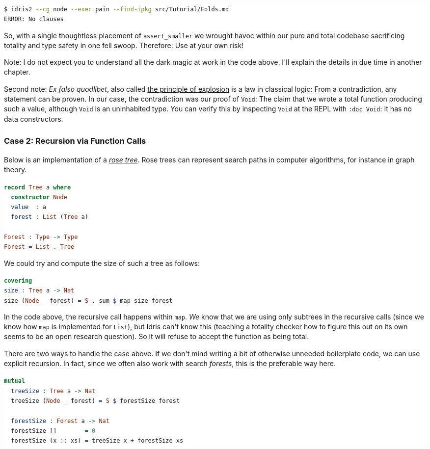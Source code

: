 ```sh
$ idris2 --cg node --exec pain --find-ipkg src/Tutorial/Folds.md
ERROR: No clauses
```

So, with a single thoughtless placement of `assert_smaller` we wrought
havoc within our pure and total codebase sacrificing totality and
type safety in one fell swoop. Therefore: Use at your own risk!

Note: I do not expect you to understand all the dark magic at
work in the code above. I'll explain the details in due time
in another chapter.

Second note: *Ex falso quodlibet*, also called
[the principle of explosion](https://en.wikipedia.org/wiki/Principle_of_explosion)
is a law in classical logic: From a contradiction, any statement can be proven.
In our case, the contradiction was our proof of `Void`: The claim that we wrote
a total function producing such a value, although `Void` is an uninhabited type.
You can verify this by inspecting `Void` at the REPL with `:doc Void`: It
has no data constructors.

### Case 2: Recursion via Function Calls

Below is an implementation of a [*rose tree*](https://en.wikipedia.org/wiki/Rose_tree).
Rose trees can represent search paths in computer algorithms,
for instance in graph theory.

```idris
record Tree a where
  constructor Node
  value  : a
  forest : List (Tree a)

Forest : Type -> Type
Forest = List . Tree
```

We could try and compute the size of such a tree as follows:

```idris
covering
size : Tree a -> Nat
size (Node _ forest) = S . sum $ map size forest
```

In the code above, the recursive call happens within `map`. *We* know that
we are using only subtrees in the recursive calls (since we know how `map`
is implemented for `List`), but Idris can't know this (teaching a totality
checker how to figure this out on its own seems to be an open research
question). So it will refuse to accept the function as being total.

There are two ways to handle the case above. If we don't mind writing
a bit of otherwise unneeded boilerplate code, we can use explicit recursion.
In fact, since we often also work with search *forests*, this is
the preferable way here.

```idris
mutual
  treeSize : Tree a -> Nat
  treeSize (Node _ forest) = S $ forestSize forest

  forestSize : Forest a -> Nat
  forestSize []        = 0
  forestSize (x :: xs) = treeSize x + forestSize xs
```
